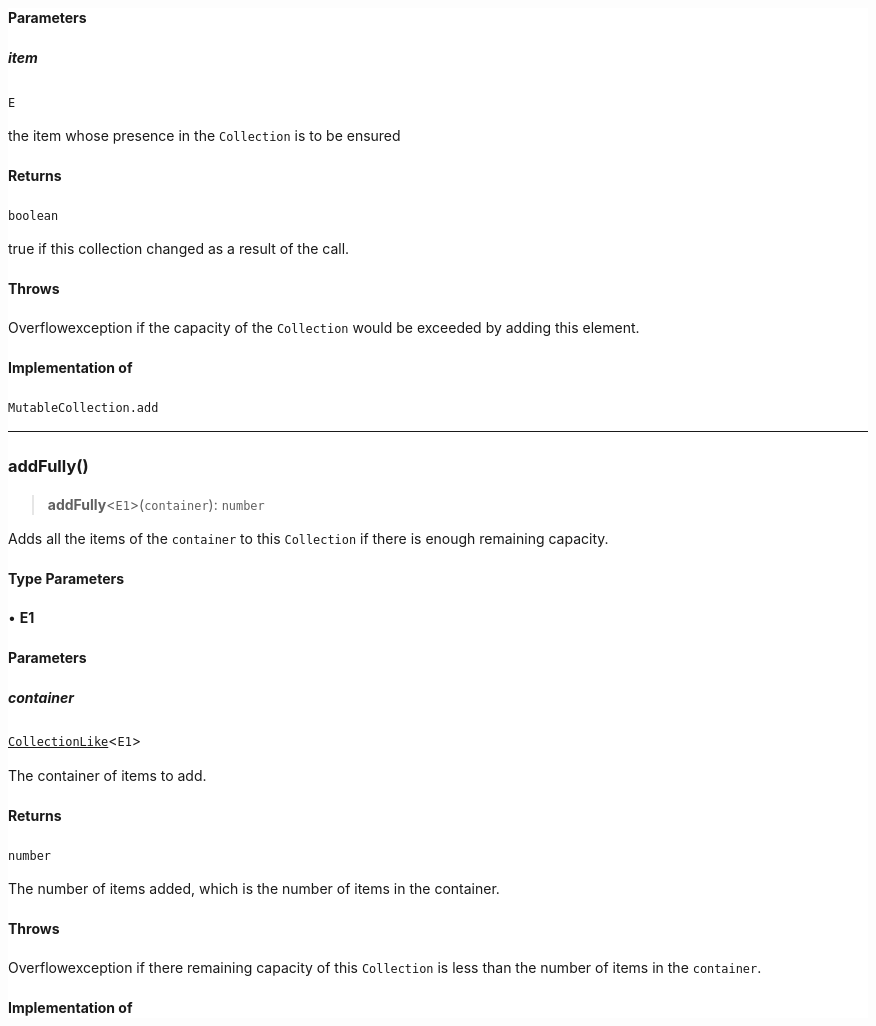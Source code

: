 #### Parameters

##### item

`E`

the item whose presence in the `Collection` is to be ensured

#### Returns

`boolean`

true if this collection changed as a result of the call.

#### Throws

Overflowexception if the capacity of the `Collection`
would be exceeded by adding this element.

#### Implementation of

`MutableCollection.add`

---

### addFully()

> **addFully**\<`E1`\>(`container`): `number`

Adds all the items of the `container` to this `Collection` if
there is enough remaining capacity.

#### Type Parameters

• **E1**

#### Parameters

##### container

[`CollectionLike`](../type-aliases/CollectionLike.md)\<`E1`\>

The container of items to add.

#### Returns

`number`

The number of items added, which is the number of items
in the container.

#### Throws

Overflowexception if there remaining capacity of this
`Collection` is less than the number of items in the `container`.

#### Implementation of
